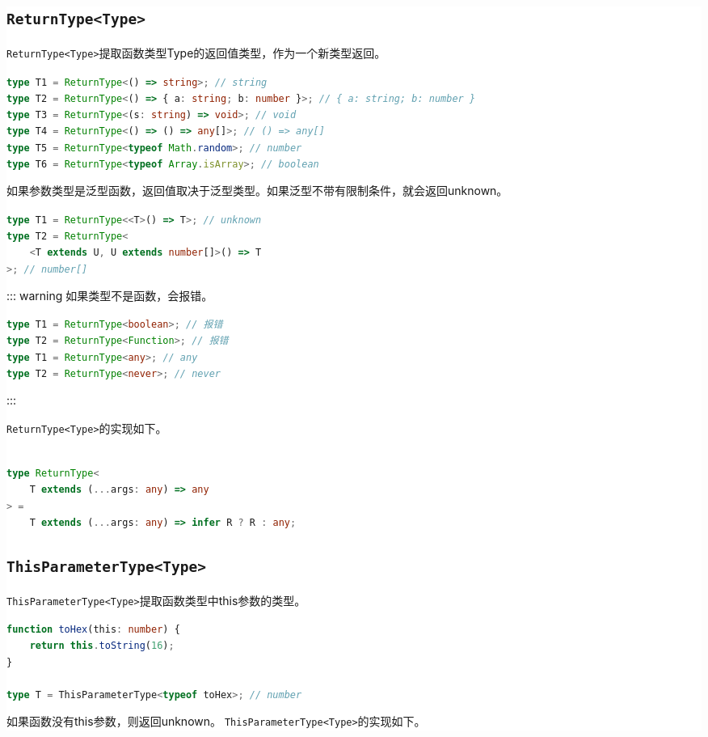 ## `ReturnType<Type>`

`ReturnType<Type>`提取函数类型Type的返回值类型，作为一个新类型返回。

```typescript :no-line-numbers
type T1 = ReturnType<() => string>; // string
type T2 = ReturnType<() => { a: string; b: number }>; // { a: string; b: number }
type T3 = ReturnType<(s: string) => void>; // void
type T4 = ReturnType<() => () => any[]>; // () => any[]
type T5 = ReturnType<typeof Math.random>; // number
type T6 = ReturnType<typeof Array.isArray>; // boolean
```

如果参数类型是泛型函数，返回值取决于泛型类型。如果泛型不带有限制条件，就会返回unknown。

```typescript :no-line-numbers
type T1 = ReturnType<<T>() => T>; // unknown
type T2 = ReturnType<
    <T extends U, U extends number[]>() => T
>; // number[]
```

::: warning
如果类型不是函数，会报错。

```typescript
type T1 = ReturnType<boolean>; // 报错
type T2 = ReturnType<Function>; // 报错
type T1 = ReturnType<any>; // any
type T2 = ReturnType<never>; // never
```

:::

`ReturnType<Type>`的实现如下。

```typescript :no-line-numbers

type ReturnType<
    T extends (...args: any) => any
> =
    T extends (...args: any) => infer R ? R : any;
```

## `ThisParameterType<Type>`

`ThisParameterType<Type>`提取函数类型中this参数的类型。

```typescript :no-line-numbers
function toHex(this: number) {
    return this.toString(16);
}

type T = ThisParameterType<typeof toHex>; // number
```

如果函数没有this参数，则返回unknown。
`ThisParameterType<Type>`的实现如下。
